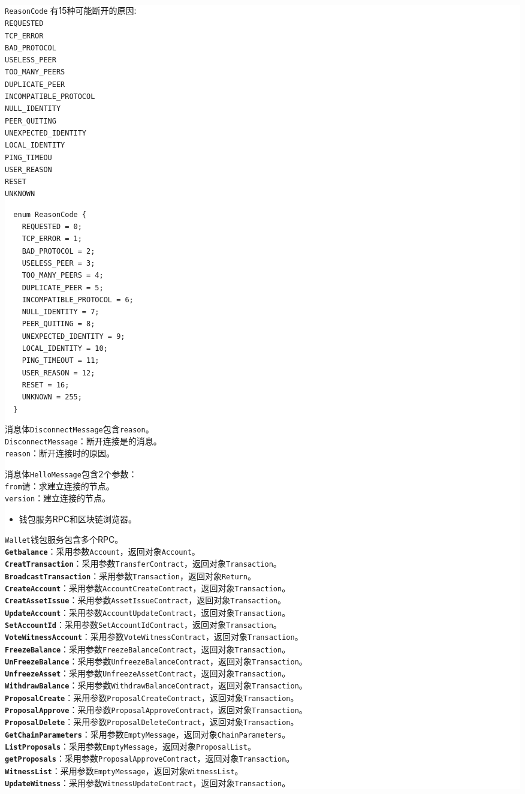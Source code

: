    `ReasonCode` 有15种可能断开的原因:  
   `REQUESTED`  
   `TCP_ERROR`  
   `BAD_PROTOCOL`   
   `USELESS_PEER`  
   `TOO_MANY_PEERS`  
   `DUPLICATE_PEER`  
   `INCOMPATIBLE_PROTOCOL`  
   `NULL_IDENTITY`  
   `PEER_QUITING`  
   `UNEXPECTED_IDENTITY`  
   `LOCAL_IDENTITY`  
   `PING_TIMEOU`  
   `USER_REASON`  
   `RESET`  
   `UNKNOWN` 
   
      enum ReasonCode {
        REQUESTED = 0;
        TCP_ERROR = 1;
        BAD_PROTOCOL = 2;
        USELESS_PEER = 3;
        TOO_MANY_PEERS = 4;
        DUPLICATE_PEER = 5;
        INCOMPATIBLE_PROTOCOL = 6;
        NULL_IDENTITY = 7;
        PEER_QUITING = 8;
        UNEXPECTED_IDENTITY = 9;
        LOCAL_IDENTITY = 10;
        PING_TIMEOUT = 11;
        USER_REASON = 12;
        RESET = 16;
        UNKNOWN = 255;
      }
       
   消息体`DisconnectMessage`包含`reason`。  
   `DisconnectMessage`：断开连接是的消息。  
   `reason`：断开连接时的原因。
   
   消息体`HelloMessage`包含2个参数：  
   `from`请：求建立连接的节点。  
   `version`：建立连接的节点。
         
+	钱包服务RPC和区块链浏览器。

   `Wallet`钱包服务包含多个RPC。  
   __`Getbalance`__：采用参数`Account`，返回对象`Account`。  
   __`CreatTransaction`__：采用参数`TransferContract`，返回对象`Transaction`。    
   __`BroadcastTransaction`__：采用参数`Transaction`，返回对象`Return`。    
   __`CreateAccount`__：采用参数`AccountCreateContract`，返回对象`Transaction`。    
   __`CreatAssetIssue`__：采用参数`AssetIssueContract`，返回对象`Transaction`。  
   __`UpdateAccount`__：采用参数`AccountUpdateContract`，返回对象`Transaction`。    
   __`SetAccountId`__：采用参数`SetAccountIdContract`，返回对象`Transaction`。    
   __`VoteWitnessAccount`__：采用参数`VoteWitnessContract`，返回对象`Transaction`。   
   __`FreezeBalance`__：采用参数`FreezeBalanceContract`，返回对象`Transaction`。   
   __`UnFreezeBalance`__：采用参数`UnfreezeBalanceContract`，返回对象`Transaction`。   
   __`UnfreezeAsset`__：采用参数`UnfreezeAssetContract`，返回对象`Transaction`。   
   __`WithdrawBalance`__：采用参数`WithdrawBalanceContract`，返回对象`Transaction`。   
   __`ProposalCreate`__：采用参数`ProposalCreateContract`，返回对象`Transaction`。   
   __`ProposalApprove`__：采用参数`ProposalApproveContract`，返回对象`Transaction`。   
   __`ProposalDelete`__：采用参数`ProposalDeleteContract`，返回对象`Transaction`。   
   __`GetChainParameters`__：采用参数`EmptyMessage`，返回对象`ChainParameters`。   
   __`ListProposals`__：采用参数`EmptyMessage`，返回对象`ProposalList`。   
   __`getProposals`__：采用参数`ProposalApproveContract`，返回对象`Transaction`。   
   __`WitnessList`__：采用参数`EmptyMessage`，返回对象`WitnessList`。    
   __`UpdateWitness`__：采用参数`WitnessUpdateContract`，返回对象`Transaction`。    
